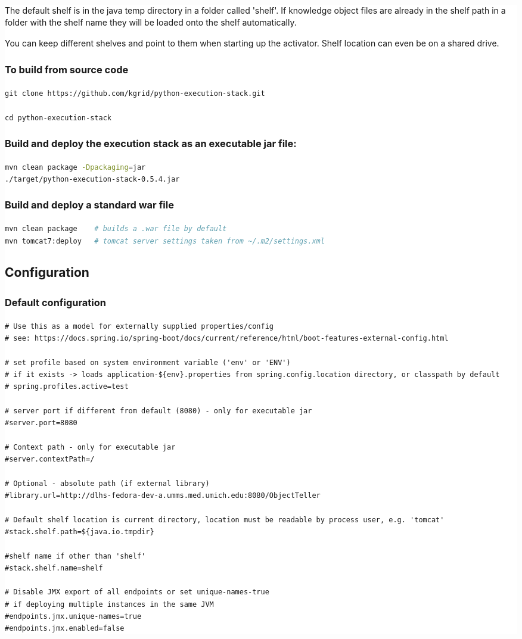 The default shelf is in the java temp directory in a folder called 'shelf'. 
If knowledge object files are already in the shelf path in a folder with the shelf name 
they will be loaded onto the shelf automatically.

You can keep different shelves and point to them when starting up the activator. 
Shelf location can even be on a shared drive.

### To build from source code

    git clone https://github.com/kgrid/python-execution-stack.git

    cd python-execution-stack

### Build and deploy the execution stack as an executable jar file:

```bash
mvn clean package -Dpackaging=jar
./target/python-execution-stack-0.5.4.jar
```
    
### Build and deploy a standard war file

```bash
mvn clean package    # builds a .war file by default
mvn tomcat7:deploy   # tomcat server settings taken from ~/.m2/settings.xml 
```

## Configuration

### Default configuration

```properties
# Use this as a model for externally supplied properties/config
# see: https://docs.spring.io/spring-boot/docs/current/reference/html/boot-features-external-config.html

# set profile based on system environment variable ('env' or 'ENV')
# if it exists -> loads application-${env}.properties from spring.config.location directory, or classpath by default
# spring.profiles.active=test

# server port if different from default (8080) - only for executable jar
#server.port=8080

# Context path - only for executable jar
#server.contextPath=/

# Optional - absolute path (if external library)
#library.url=http://dlhs-fedora-dev-a.umms.med.umich.edu:8080/ObjectTeller

# Default shelf location is current directory, location must be readable by process user, e.g. 'tomcat'
#stack.shelf.path=${java.io.tmpdir}

#shelf name if other than 'shelf'
#stack.shelf.name=shelf

# Disable JMX export of all endpoints or set unique-names-true
# if deploying multiple instances in the same JVM
#endpoints.jmx.unique-names=true
#endpoints.jmx.enabled=false
```
